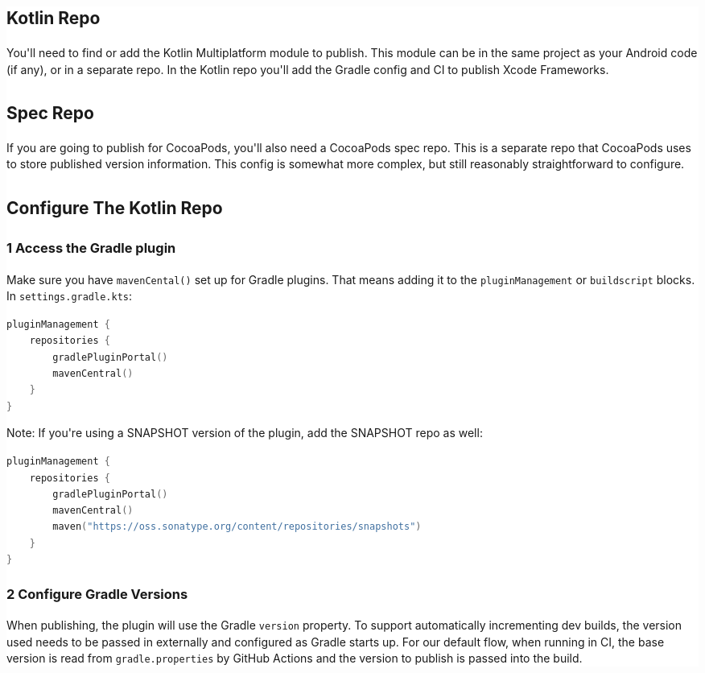 ## Kotlin Repo

You'll need to find or add the Kotlin Multiplatform module to publish. This module can be in the same project as your
Android code (if any), or in a separate repo. In the Kotlin repo you'll add the Gradle config and CI to publish Xcode
Frameworks.

## Spec Repo

If you are going to publish for CocoaPods, you'll also need a CocoaPods spec repo. This is a separate repo that
CocoaPods uses to store published version information. This config is somewhat more complex, but still reasonably
straightforward to configure.

## Configure The Kotlin Repo

### 1 Access the Gradle plugin

Make sure you have `mavenCental()` set up for Gradle plugins. That means adding it to the `pluginManagement`
or `buildscript` blocks. In `settings.gradle.kts`:

```kotlin
pluginManagement {
    repositories {
        gradlePluginPortal()
        mavenCentral()
    }
}
```

Note: If you're using a SNAPSHOT version of the plugin, add the SNAPSHOT repo as well:

```kotlin
pluginManagement {
    repositories {
        gradlePluginPortal()
        mavenCentral()
        maven("https://oss.sonatype.org/content/repositories/snapshots")
    }
}
```

### 2 Configure Gradle Versions

When publishing, the plugin will use the Gradle `version` property. To support automatically incrementing dev builds,
the version used needs to be passed in externally and configured as Gradle starts up. For our default flow, when running
in CI, the base version is read from `gradle.properties` by GitHub Actions and the version to publish is passed into the
build.
